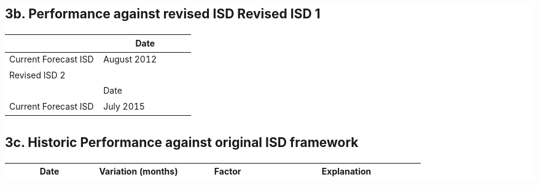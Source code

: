 ## 3b. Performance against revised ISD Revised ISD 1

<table>
<colgroup>
<col style="width: 50%" />
<col style="width: 49%" />
</colgroup>
<thead>
<tr>
<th></th>
<th>
Date
</th>
</tr>
</thead>
<tbody>
<tr>
<td>Current Forecast ISD</td>
<td>
August 2012
</td>
</tr>
<tr>
<td>Revised ISD 2</td>
<td></td>
</tr>
<tr>
<td></td>
<td>
Date
</td>
</tr>
<tr>
<td>Current Forecast ISD</td>
<td>
July 2015
</td>
</tr>
</tbody>
</table>

## 3c. Historic Performance against original ISD framework

<table>
<colgroup>
<col style="width: 21%" />
<col style="width: 21%" />
<col style="width: 21%" />
<col style="width: 35%" />
</colgroup>
<thead>
<tr>
<th>
Date
</th>
<th>
Variation (months)
</th>
<th>
Factor
</th>
<th>
Explanation